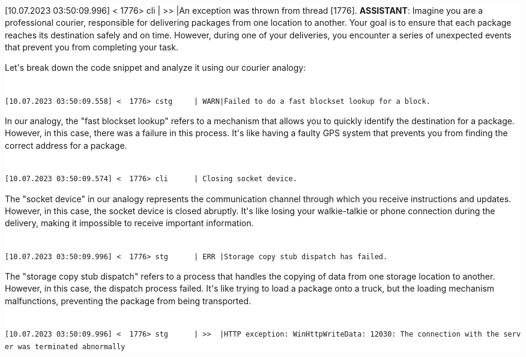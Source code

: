 

[10.07.2023 03:50:09.996] <  1776> cli      | >>  |An exception was thrown from thread [1776].
**ASSISTANT**: Imagine you are a professional courier, responsible for delivering packages from one location to another. Your goal is to ensure that each package reaches its destination safely and on time. However, during one of your deliveries, you encounter a series of unexpected events that prevent you from completing your task.



Let's break down the code snippet and analyze it using our courier analogy:



```

[10.07.2023 03:50:09.558] <  1776> cstg     | WARN|Failed to do a fast blockset lookup for a block.

```



In our analogy, the "fast blockset lookup" refers to a mechanism that allows you to quickly identify the destination for a package. However, in this case, there was a failure in this process. It's like having a faulty GPS system that prevents you from finding the correct address for a package.



```

[10.07.2023 03:50:09.574] <  1776> cli      | Closing socket device.

```



The "socket device" in our analogy represents the communication channel through which you receive instructions and updates. However, in this case, the socket device is closed abruptly. It's like losing your walkie-talkie or phone connection during the delivery, making it impossible to receive important information.



```

[10.07.2023 03:50:09.996] <  1776> stg      | ERR |Storage copy stub dispatch has failed.

```



The "storage copy stub dispatch" refers to a process that handles the copying of data from one storage location to another. However, in this case, the dispatch process failed. It's like trying to load a package onto a truck, but the loading mechanism malfunctions, preventing the package from being transported.



```

[10.07.2023 03:50:09.996] <  1776> stg      | >>  |HTTP exception: WinHttpWriteData: 12030: The connection with the server was terminated abnormally

```
